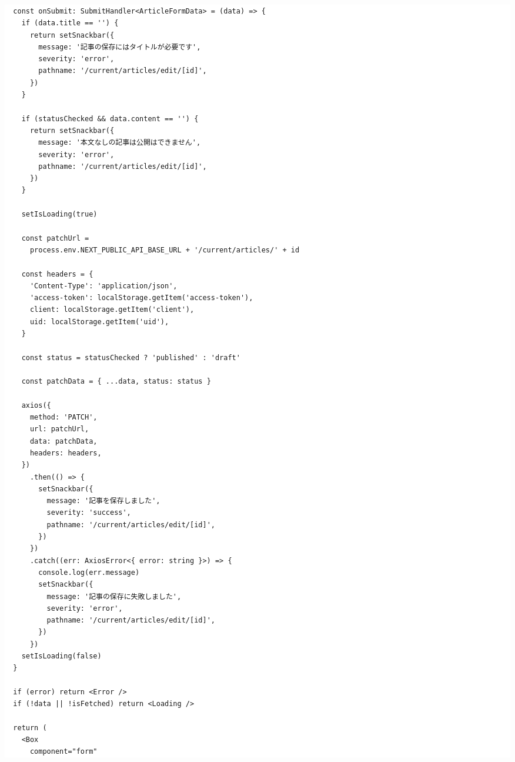 ```tsx:next/src/pages/current/articles/edit/[id].tsx
  const onSubmit: SubmitHandler<ArticleFormData> = (data) => {
    if (data.title == '') {
      return setSnackbar({
        message: '記事の保存にはタイトルが必要です',
        severity: 'error',
        pathname: '/current/articles/edit/[id]',
      })
    }

    if (statusChecked && data.content == '') {
      return setSnackbar({
        message: '本文なしの記事は公開はできません',
        severity: 'error',
        pathname: '/current/articles/edit/[id]',
      })
    }

    setIsLoading(true)

    const patchUrl =
      process.env.NEXT_PUBLIC_API_BASE_URL + '/current/articles/' + id

    const headers = {
      'Content-Type': 'application/json',
      'access-token': localStorage.getItem('access-token'),
      client: localStorage.getItem('client'),
      uid: localStorage.getItem('uid'),
    }

    const status = statusChecked ? 'published' : 'draft'

    const patchData = { ...data, status: status }

    axios({
      method: 'PATCH',
      url: patchUrl,
      data: patchData,
      headers: headers,
    })
      .then(() => {
        setSnackbar({
          message: '記事を保存しました',
          severity: 'success',
          pathname: '/current/articles/edit/[id]',
        })
      })
      .catch((err: AxiosError<{ error: string }>) => {
        console.log(err.message)
        setSnackbar({
          message: '記事の保存に失敗しました',
          severity: 'error',
          pathname: '/current/articles/edit/[id]',
        })
      })
    setIsLoading(false)
  }

  if (error) return <Error />
  if (!data || !isFetched) return <Loading />

  return (
    <Box
      component="form"
```